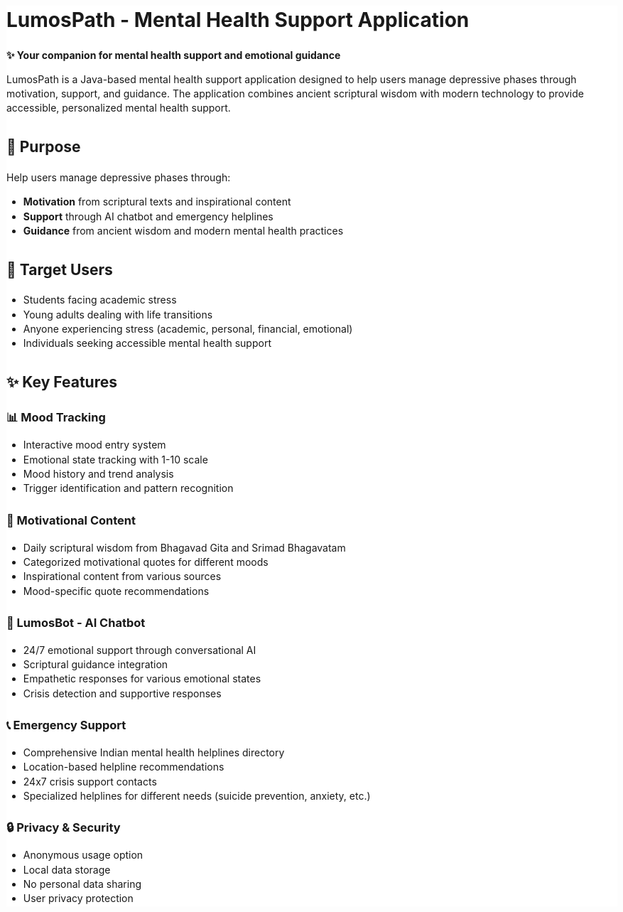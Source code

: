 # LumosPath - Mental Health Support Application

**✨ Your companion for mental health support and emotional guidance**

LumosPath is a Java-based mental health support application designed to help users manage depressive phases through motivation, support, and guidance. The application combines ancient scriptural wisdom with modern technology to provide accessible, personalized mental health support.

## 🎯 Purpose

Help users manage depressive phases through:
- **Motivation** from scriptural texts and inspirational content
- **Support** through AI chatbot and emergency helplines  
- **Guidance** from ancient wisdom and modern mental health practices

## 👥 Target Users

- Students facing academic stress
- Young adults dealing with life transitions
- Anyone experiencing stress (academic, personal, financial, emotional)
- Individuals seeking accessible mental health support

## ✨ Key Features

### 📊 Mood Tracking
- Interactive mood entry system
- Emotional state tracking with 1-10 scale
- Mood history and trend analysis
- Trigger identification and pattern recognition

### 💫 Motivational Content
- Daily scriptural wisdom from Bhagavad Gita and Srimad Bhagavatam
- Categorized motivational quotes for different moods
- Inspirational content from various sources
- Mood-specific quote recommendations

### 🤖 LumosBot - AI Chatbot
- 24/7 emotional support through conversational AI
- Scriptural guidance integration
- Empathetic responses for various emotional states
- Crisis detection and supportive responses

### 📞 Emergency Support
- Comprehensive Indian mental health helplines directory
- Location-based helpline recommendations
- 24x7 crisis support contacts
- Specialized helplines for different needs (suicide prevention, anxiety, etc.)

### 🔒 Privacy & Security
- Anonymous usage option
- Local data storage
- No personal data sharing
- User privacy protection
